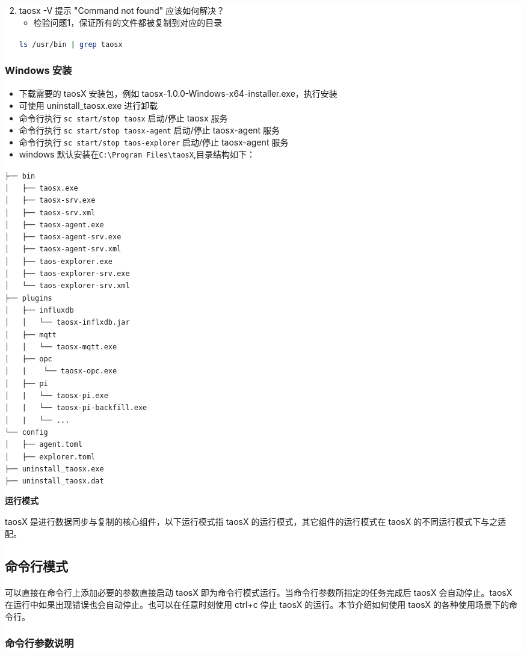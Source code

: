 2. taosx -V 提示 "Command not found" 应该如何解决？
    * 检验问题1，保证所有的文件都被复制到对应的目录
    ``` bash
    ls /usr/bin | grep taosx
    ```

### Windows 安装

- 下载需要的 taosX 安装包，例如 taosx-1.0.0-Windows-x64-installer.exe，执行安装
- 可使用 uninstall_taosx.exe 进行卸载
- 命令行执行 ```sc start/stop taosx``` 启动/停止 taosx 服务
- 命令行执行 ```sc start/stop taosx-agent``` 启动/停止 taosx-agent 服务
- 命令行执行 ```sc start/stop taos-explorer``` 启动/停止 taosx-agent 服务
- windows 默认安装在```C:\Program Files\taosX```,目录结构如下：
~~~
├── bin
│   ├── taosx.exe
│   ├── taosx-srv.exe
│   ├── taosx-srv.xml
│   ├── taosx-agent.exe
│   ├── taosx-agent-srv.exe
│   ├── taosx-agent-srv.xml
│   ├── taos-explorer.exe
│   ├── taos-explorer-srv.exe
│   └── taos-explorer-srv.xml
├── plugins
│   ├── influxdb
│   │   └── taosx-inflxdb.jar
│   ├── mqtt
│   │   └── taosx-mqtt.exe
│   ├── opc
│   |    └── taosx-opc.exe
│   ├── pi
│   |   └── taosx-pi.exe
│   |   └── taosx-pi-backfill.exe
│   |   └── ...
└── config
│   ├── agent.toml
│   ├── explorer.toml
├── uninstall_taosx.exe
├── uninstall_taosx.dat
~~~

**运行模式**

taosX 是进行数据同步与复制的核心组件，以下运行模式指 taosX 的运行模式，其它组件的运行模式在 taosX 的不同运行模式下与之适配。

## 命令行模式

可以直接在命令行上添加必要的参数直接启动 taosX 即为命令行模式运行。当命令行参数所指定的任务完成后 taosX 会自动停止。taosX 在运行中如果出现错误也会自动停止。也可以在任意时刻使用 ctrl+c 停止 taosX 的运行。本节介绍如何使用 taosX 的各种使用场景下的命令行。

### 命令行参数说明
